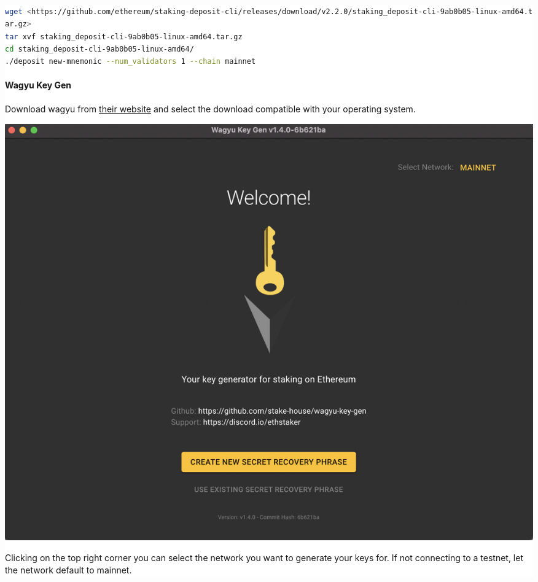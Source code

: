 ```bash
wget <https://github.com/ethereum/staking-deposit-cli/releases/download/v2.2.0/staking_deposit-cli-9ab0b05-linux-amd64.tar.gz>
tar xvf staking_deposit-cli-9ab0b05-linux-amd64.tar.gz
cd staking_deposit-cli-9ab0b05-linux-amd64/
./deposit new-mnemonic --num_validators 1 --chain mainnet
```

#### **Wagyu Key Gen**

Download wagyu from [their website](https://wagyu.gg/) and select the download compatible with your operating system.

![](<../../.gitbook/assets/Screen Shot 2022-06-15 at 9.12.21 am.png>)

Clicking on the top right corner you can select the network you want to generate your keys for. If not connecting to a testnet, let the network default to mainnet.
